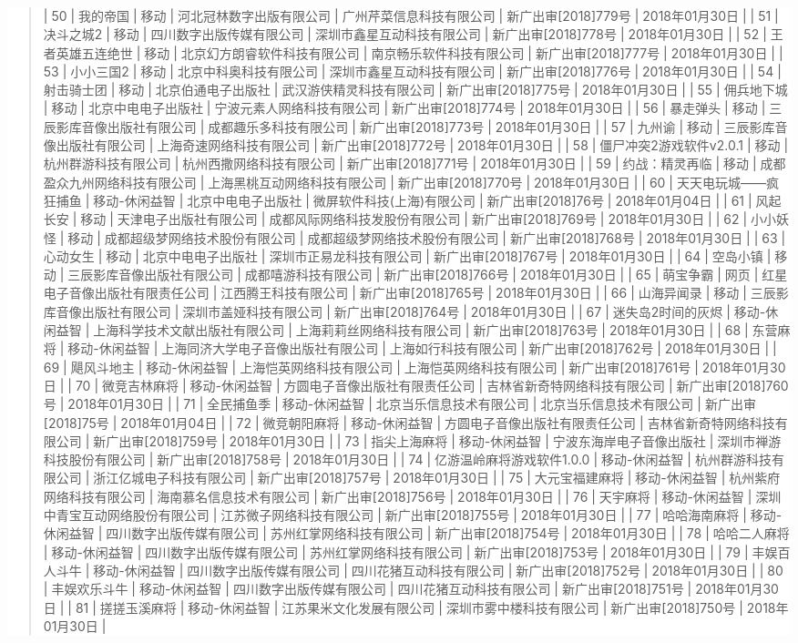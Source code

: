 > | 50   | 我的帝国                           | 移动          | 河北冠林数字出版有限公司           | 广州芹菜信息科技有限公司             | 新广出审[2018]779号 | 2018年01月30日 |
> | 51   | 决斗之城2                          | 移动          | 四川数字出版传媒有限公司           | 深圳市鑫星互动科技有限公司           | 新广出审[2018]778号 | 2018年01月30日 |
> | 52   | 王者英雄五连绝世                   | 移动          | 北京幻方朗睿软件科技有限公司       | 南京畅乐软件科技有限公司             | 新广出审[2018]777号 | 2018年01月30日 |
> | 53   | 小小三国2                          | 移动          | 北京中科奥科技有限公司             | 深圳市鑫星互动科技有限公司           | 新广出审[2018]776号 | 2018年01月30日 |
> | 54   | 射击骑士团                         | 移动          | 北京伯通电子出版社                 | 武汉游侠精灵科技有限公司             | 新广出审[2018]775号 | 2018年01月30日 |
> | 55   | 佣兵地下城                         | 移动          | 北京中电电子出版社                 | 宁波元素人网络科技有限公司           | 新广出审[2018]774号 | 2018年01月30日 |
> | 56   | 暴走弹头                           | 移动          | 三辰影库音像出版社有限公司         | 成都趣乐多科技有限公司               | 新广出审[2018]773号 | 2018年01月30日 |
> | 57   | 九州谕                             | 移动           | 三辰影库音像出版社有限公司         | 上海奇速网络科技有限公司             | 新广出审[2018]772号 | 2018年01月30日 |
> | 58   | 僵尸冲突2游戏软件v2.0.1            | 移动          | 杭州群游科技有限公司               | 杭州西撒网络科技有限公司             | 新广出审[2018]771号 | 2018年01月30日 |
> | 59   | 约战：精灵再临                     | 移动          | 成都盈众九州网络科技有限公司       | 上海黑桃互动网络科技有限公司         | 新广出审[2018]770号 | 2018年01月30日 |
> | 60   | 天天电玩城——疯狂捕鱼               | 移动-休闲益智 | 北京中电电子出版社                 | 微屏软件科技(上海)有限公司           | 新广出审[2018]76号  | 2018年01月04日 |
> | 61   | 风起长安                           | 移动          | 天津电子出版社有限公司             | 成都风际网络科技发股份有限公司       | 新广出审[2018]769号 | 2018年01月30日 |
> | 62   | 小小妖怪                           | 移动          | 成都超级梦网络技术股份有限公司     | 成都超级梦网络技术股份有限公司       | 新广出审[2018]768号 | 2018年01月30日 |
> | 63   | 心动女生                           | 移动          | 北京中电电子出版社                 | 深圳市正易龙科技有限公司             | 新广出审[2018]767号 | 2018年01月30日 |
> | 64   | 空岛小镇                           | 移动          | 三辰影库音像出版社有限公司         | 成都嘻游科技有限公司                 | 新广出审[2018]766号 | 2018年01月30日 |
> | 65   | 萌宝争霸                           | 网页          | 红星电子音像出版社有限责任公司     | 江西腾王科技有限公司                 | 新广出审[2018]765号 | 2018年01月30日 |
> | 66   | 山海异闻录                         | 移动          | 三辰影库音像出版社有限公司         | 深圳市盖娅科技有限公司               | 新广出审[2018]764号 | 2018年01月30日 |
> | 67   | 迷失岛2时间的灰烬                  | 移动-休闲益智 | 上海科学技术文献出版社有限公司     | 上海莉莉丝网络科技有限公司           | 新广出审[2018]763号 | 2018年01月30日 |
> | 68   | 东营麻将                           | 移动-休闲益智 | 上海同济大学电子音像出版社有限公司 | 上海如行科技有限公司                 | 新广出审[2018]762号 | 2018年01月30日 |
> | 69   | 飓风斗地主                         | 移动-休闲益智 | 上海恺英网络科技有限公司           | 上海恺英网络科技有限公司             | 新广出审[2018]761号 | 2018年01月30日 |
> | 70   | 微竞吉林麻将                       | 移动-休闲益智 | 方圆电子音像出版社有限责任公司     | 吉林省新奇特网络科技有限公司         | 新广出审[2018]760号 | 2018年01月30日 |
> | 71   | 全民捕鱼季                         | 移动-休闲益智 | 北京当乐信息技术有限公司           | 北京当乐信息技术有限公司             | 新广出审[2018]75号  | 2018年01月04日 |
> | 72   | 微竞朝阳麻将                       | 移动-休闲益智 | 方圆电子音像出版社有限责任公司     | 吉林省新奇特网络科技有限公司         | 新广出审[2018]759号 | 2018年01月30日 |
> | 73   | 指尖上海麻将                       | 移动-休闲益智 | 宁波东海岸电子音像出版社           | 深圳市禅游科技股份有限公司           | 新广出审[2018]758号 | 2018年01月30日 |
> | 74   | 亿游温岭麻将游戏软件1.0.0          | 移动-休闲益智 | 杭州群游科技有限公司               | 浙江亿城电子科技有限公司             | 新广出审[2018]757号 | 2018年01月30日 |
> | 75   | 大元宝福建麻将                     | 移动-休闲益智 | 杭州紫府网络科技有限公司           | 海南慕名信息技术有限公司             | 新广出审[2018]756号 | 2018年01月30日 |
> | 76   | 天宇麻将                           | 移动-休闲益智 | 深圳中青宝互动网络股份有限公司     | 江苏微子网络科技有限公司             | 新广出审[2018]755号 | 2018年01月30日 |
> | 77   | 哈哈海南麻将                       | 移动-休闲益智 | 四川数字出版传媒有限公司           | 苏州红掌网络科技有限公司             | 新广出审[2018]754号 | 2018年01月30日 |
> | 78   | 哈哈二人麻将                       | 移动-休闲益智 | 四川数字出版传媒有限公司           | 苏州红掌网络科技有限公司             | 新广出审[2018]753号 | 2018年01月30日 |
> | 79   | 丰娱百人斗牛                       | 移动-休闲益智 | 四川数字出版传媒有限公司           | 四川花猪互动科技有限公司             | 新广出审[2018]752号 | 2018年01月30日 |
> | 80   | 丰娱欢乐斗牛                       | 移动-休闲益智 | 四川数字出版传媒有限公司           | 四川花猪互动科技有限公司             | 新广出审[2018]751号 | 2018年01月30日 |
> | 81   | 搓搓玉溪麻将                       | 移动-休闲益智 | 江苏果米文化发展有限公司           | 深圳市雾中楼科技有限公司             | 新广出审[2018]750号 | 2018年01月30日 |